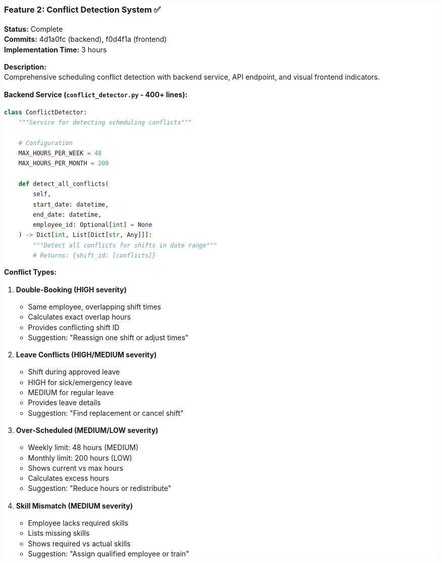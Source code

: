 
### Feature 2: Conflict Detection System ✅
**Status:** Complete  
**Commits:** 4d1a0fc (backend), f0d4f1a (frontend)  
**Implementation Time:** 3 hours  

**Description:**  
Comprehensive scheduling conflict detection with backend service, API endpoint, and visual frontend indicators.

**Backend Service (`conflict_detector.py` - 400+ lines):**

```python
class ConflictDetector:
    """Service for detecting scheduling conflicts"""
    
    # Configuration
    MAX_HOURS_PER_WEEK = 48
    MAX_HOURS_PER_MONTH = 200
    
    def detect_all_conflicts(
        self,
        start_date: datetime,
        end_date: datetime,
        employee_id: Optional[int] = None
    ) -> Dict[int, List[Dict[str, Any]]]:
        """Detect all conflicts for shifts in date range"""
        # Returns: {shift_id: [conflicts]}
```

**Conflict Types:**

1. **Double-Booking (HIGH severity)**
   - Same employee, overlapping shift times
   - Calculates exact overlap hours
   - Provides conflicting shift ID
   - Suggestion: "Reassign one shift or adjust times"

2. **Leave Conflicts (HIGH/MEDIUM severity)**
   - Shift during approved leave
   - HIGH for sick/emergency leave
   - MEDIUM for regular leave
   - Provides leave details
   - Suggestion: "Find replacement or cancel shift"

3. **Over-Scheduled (MEDIUM/LOW severity)**
   - Weekly limit: 48 hours (MEDIUM)
   - Monthly limit: 200 hours (LOW)
   - Shows current vs max hours
   - Calculates excess hours
   - Suggestion: "Reduce hours or redistribute"

4. **Skill Mismatch (MEDIUM severity)**
   - Employee lacks required skills
   - Lists missing skills
   - Shows required vs actual skills
   - Suggestion: "Assign qualified employee or train"
